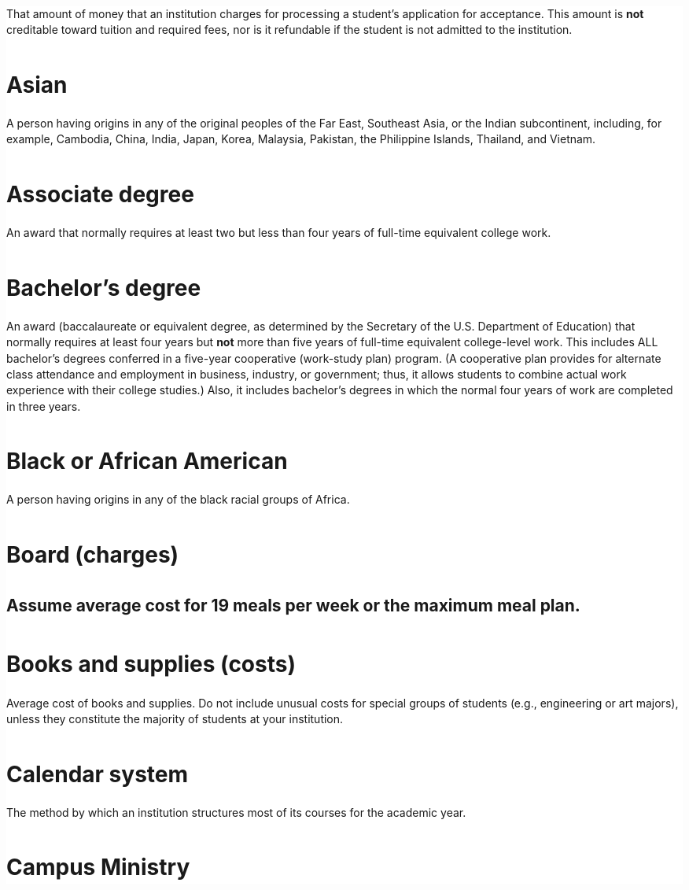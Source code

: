 That amount of money that an institution charges for processing a student’s application for acceptance. This amount is **not** creditable toward tuition and required fees, nor is it refundable if the student is not admitted to the institution.

# Asian

A person having origins in any of the original peoples of the Far East, Southeast Asia, or the Indian subcontinent, including, for example, Cambodia, China, India, Japan, Korea, Malaysia, Pakistan, the Philippine Islands, Thailand, and Vietnam.

# Associate degree

An award that normally requires at least two but less than four years of full-time equivalent college work.

# Bachelor’s degree

An award (baccalaureate or equivalent degree, as determined by the Secretary of the U.S. Department of Education) that normally requires at least four years but **not** more than five years of full-time equivalent college-level work. This includes ALL bachelor’s degrees conferred in a five-year cooperative (work-study plan) program. (A cooperative plan provides for alternate class attendance and employment in business, industry, or government; thus, it allows students to combine actual work experience with their college studies.) Also, it includes bachelor’s degrees in which the normal four years of work are completed in three years.

# Black or African American

A person having origins in any of the black racial groups of Africa.

# Board (charges)

## Assume average cost for 19 meals per week or the maximum meal plan.

# Books and supplies (costs)

Average cost of books and supplies. Do not include unusual costs for special groups of students (e.g., engineering or art majors), unless they constitute the majority of students at your institution.

# Calendar system

The method by which an institution structures most of its courses for the academic year.

# Campus Ministry
